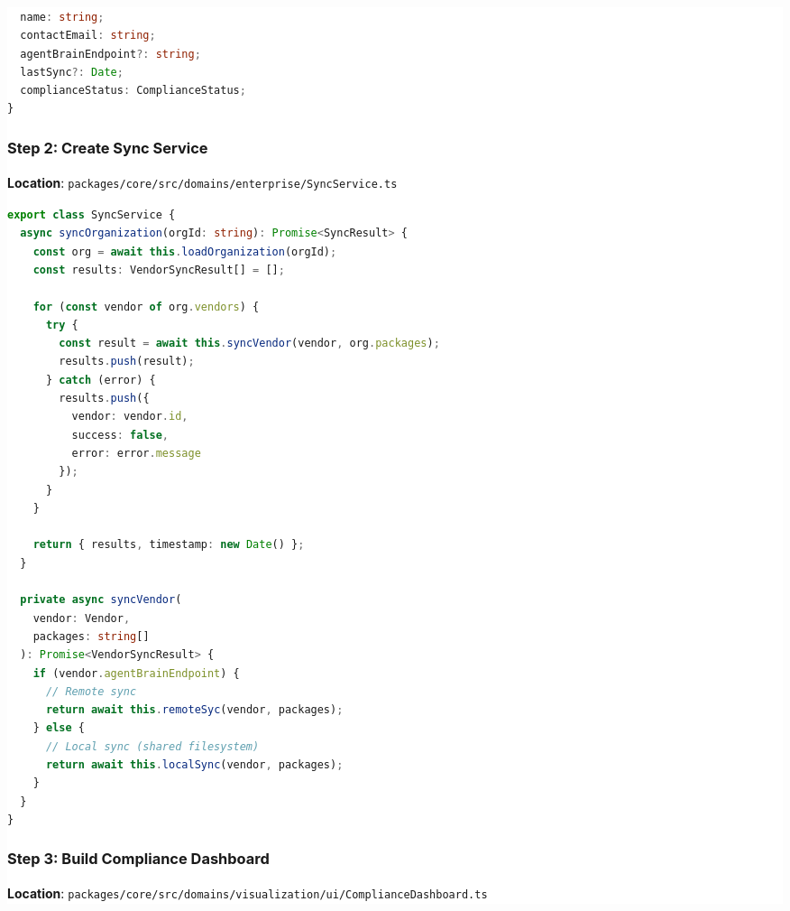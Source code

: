 ```typescript
  name: string;
  contactEmail: string;
  agentBrainEndpoint?: string;
  lastSync?: Date;
  complianceStatus: ComplianceStatus;
}
```

### Step 2: Create Sync Service
**Location**: `packages/core/src/domains/enterprise/SyncService.ts`

```typescript
export class SyncService {
  async syncOrganization(orgId: string): Promise<SyncResult> {
    const org = await this.loadOrganization(orgId);
    const results: VendorSyncResult[] = [];
    
    for (const vendor of org.vendors) {
      try {
        const result = await this.syncVendor(vendor, org.packages);
        results.push(result);
      } catch (error) {
        results.push({
          vendor: vendor.id,
          success: false,
          error: error.message
        });
      }
    }
    
    return { results, timestamp: new Date() };
  }
  
  private async syncVendor(
    vendor: Vendor, 
    packages: string[]
  ): Promise<VendorSyncResult> {
    if (vendor.agentBrainEndpoint) {
      // Remote sync
      return await this.remoteSyc(vendor, packages);
    } else {
      // Local sync (shared filesystem)
      return await this.localSync(vendor, packages);
    }
  }
}
```

### Step 3: Build Compliance Dashboard
**Location**: `packages/core/src/domains/visualization/ui/ComplianceDashboard.ts`
